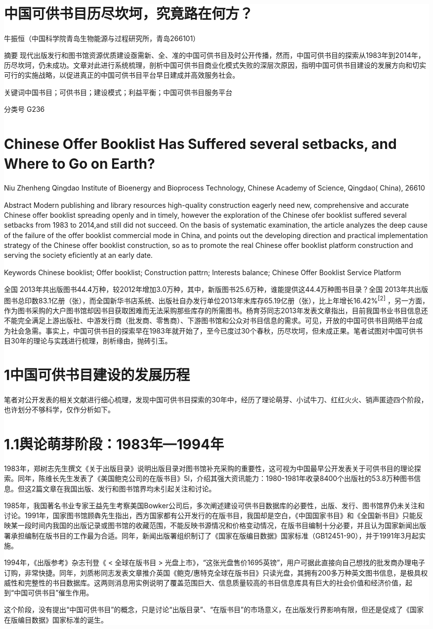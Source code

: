 # 中国可供书目历尽坎坷，究竟路在何方？

牛振恒（中国科学院青岛生物能源与过程研究所，青岛266101）

摘要 现代出版发行和图书馆资源优质建设亟需新、全、准的中国可供书目及时公开传播，然而，中国可供书目的探索从1983年到2014年，历尽坎坷，仍未成功。文章对此进行系统梳理，剖析中国可供书目商业化模式失败的深层次原因，指明中国可供书目建设的发展方向和切实可行的实施战略，以促进真正的中国可供书目平台早日建成并高效服务社会。

关键词中国书目；可供书目；建设模式；利益平衡；中国可供书目服务平台

分类号 G236

# Chinese Offer Booklist Has Suffered several setbacks, and Where to Go on Earth?

Niu Zhenheng Qingdao Institute of Bioenergy and Bioprocess Technology, Chinese Academy of Science, Qingdao( China), 26610

Abstract Modern publishing and library resources high-quality construction eagerly need new, comprehensive and accurate Chinese offer booklist spreading openly and in timely, however the exploration of the Chinese ofer booklist suffered several setbacks from 1983 to 2014,and still did not succeed. On the basis of systematic examination, the article analyzes the deep cause of the failure of the offer booklist commercial mode in China, and points out the developing direction and practical implementation strategy of the Chinese offer booklist construction, so as to promote the real Chinese offer booklist platform construction and serving the society eficiently at an early date.

Keywords Chinese booklist; Offer booklist; Construction pattrn; Interests balance; Chinese Offer Booklist Service Platform

全国 2013年共出版图书44.4万种，较2012年增加3.0万种，其中，新版图书25.6万种，谁能提供这44.4万种图书目录？全国 2013年共出版图书总印数83.1亿册（张），而全国新华书店系统、出版社自办发行单位2013年末库存65.19亿册（张），比上年增长$1 6 . 4 2 \% ^ { [ 2 ] }$ ，另一方面，作为图书采购的大户图书馆却因书目获取困难而无法采购那些库存的所需图书。杨育芬同志2013年发表文章指出，目前我国书业书目信息还不能完全满足上游出版社、中游发行商（批发商、零售商）、下游图书馆和公众对书目信息的需求。可见，开放的中国可供书目网络平台成为社会急需。事实上，中国可供书目的探索早在1983年就开始了，至今已度过30个春秋，历尽坎坷，但未成正果。笔者试图对中国可供书目30年的理论与实践进行梳理，剖析缘由，抛砖引玉。

# 1中国可供书目建设的发展历程

笔者对公开发表的相关文献进行细心梳理，发现中国可供书目探索的30年中，经历了理论萌芽、小试牛刀、红红火火、销声匿迹四个阶段，也许划分不够科学，仅作分析如下。

# 1.1舆论萌芽阶段：1983年—1994年

1983年，郑树志先生撰文《关于出版目录》说明出版目录对图书馆补充采购的重要性，这可视为中国最早公开发表关于可供书目的理论探索。同年，陈维长先生发表了《美国鲍克公司的在版书目》5l，介绍其强大资讯能力：1980-1981年收录8400个出版社的53.8万种图书信息。但这2篇文章在我国出版、发行和图书馆界均未引起关注和讨论。

1985年，我国著名书业专家王益先生考察美国Bowker公司后，多次阐述建设可供书目数据库的必要性，出版、发行、图书馆界仍未关注和讨论。1991年，国家图书馆顾犇先生指出，西方国家都有公开发行的在版书目，我国却是空白，《中国国家书目》和《全国新书目》只能反映某一段时间内我国的出版记录或图书馆的收藏范围，不能反映书源情况和价格变动情况，在版书目编制十分必要，并且认为国家新闻出版署承担编制在版书目的工作最为合适。同年，新闻出版署组织制订了《国家在版编目数据》国家标准（GB12451-90），并于1991年3月起实施。

1994年，《出版参考》杂志刊登《 $<$ 全球在版书目 $>$ 光盘上市》，“这张光盘售价1695英镑”，用户可据此直接向自己想找的批发商办理电子订购，非常快捷。同年，刘质彬同志发表文章推介英国《鲍克/惠特克全球在版书目》只读光盘，其拥有200多万种英文图书信息，是极具权威性和完整性的书目数据库。这两则消息用实例说明了覆盖范围巨大、信息质量较高的书目信息库具有巨大的社会价值和经济价值，起到“中国可供书目”催生作用。

这个阶段，没有提出“中国可供书目”的概念，只是讨论“出版目录”、“在版书目”的市场意义，在出版发行界影响有限，但还是促成了《国家在版编目数据》国家标准的诞生。
